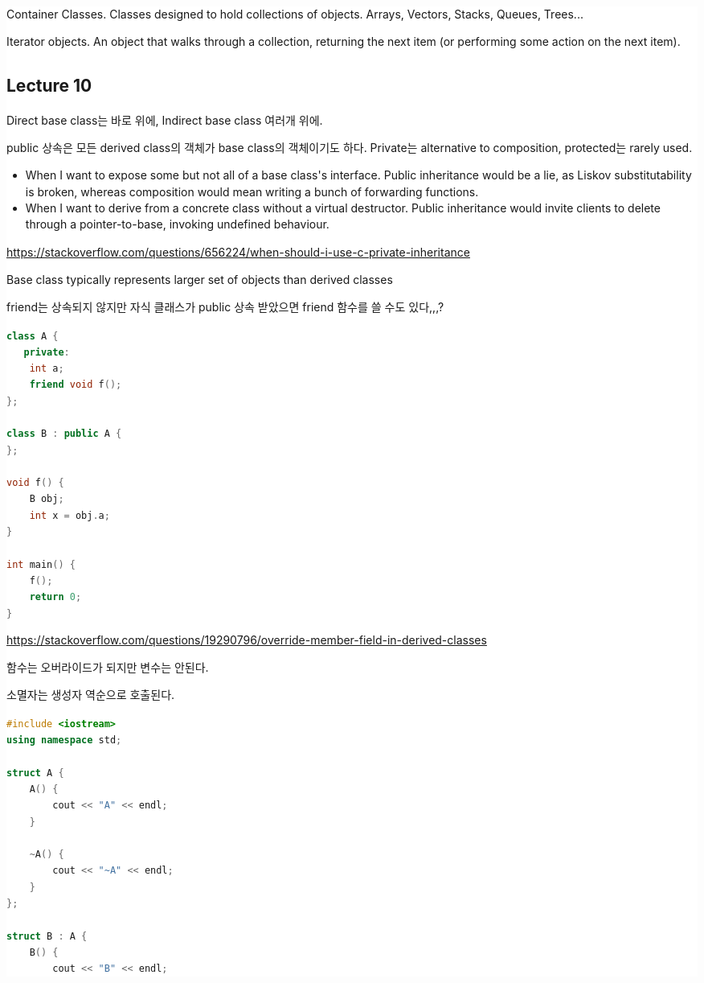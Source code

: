 Container Classes. Classes designed to hold collections of objects. Arrays, Vectors, Stacks, Queues, Trees...

Iterator objects. An object that walks through a collection, returning the next item (or performing some action on the next item).

## Lecture 10

Direct base class는 바로 위에, Indirect base class 여러개 위에.

public 상속은 모든 derived class의 객체가 base class의 객체이기도 하다. Private는 alternative to composition, protected는 rarely used.

- When I want to expose some but not all of a base class's interface. Public inheritance would be a lie, as Liskov substitutability is broken, whereas composition would mean writing a bunch of forwarding functions.
- When I want to derive from a concrete class without a virtual destructor. Public inheritance would invite clients to delete through a pointer-to-base, invoking undefined behaviour.

https://stackoverflow.com/questions/656224/when-should-i-use-c-private-inheritance

Base class typically represents larger set of objects than derived classes

friend는 상속되지 않지만 자식 클래스가 public 상속 받았으면 friend 함수를 쓸 수도 있다,,,?

```cpp
class A {
   private:
    int a;
    friend void f();
};

class B : public A {
};

void f() {
    B obj;
    int x = obj.a;
}

int main() {
    f();
    return 0;
}
```

https://stackoverflow.com/questions/19290796/override-member-field-in-derived-classes

함수는 오버라이드가 되지만 변수는 안된다.

소멸자는 생성자 역순으로 호출된다.

```cpp
#include <iostream>
using namespace std;

struct A {
    A() {
        cout << "A" << endl;
    }

    ~A() {
        cout << "~A" << endl;
    }
};

struct B : A {
    B() {
        cout << "B" << endl;
```